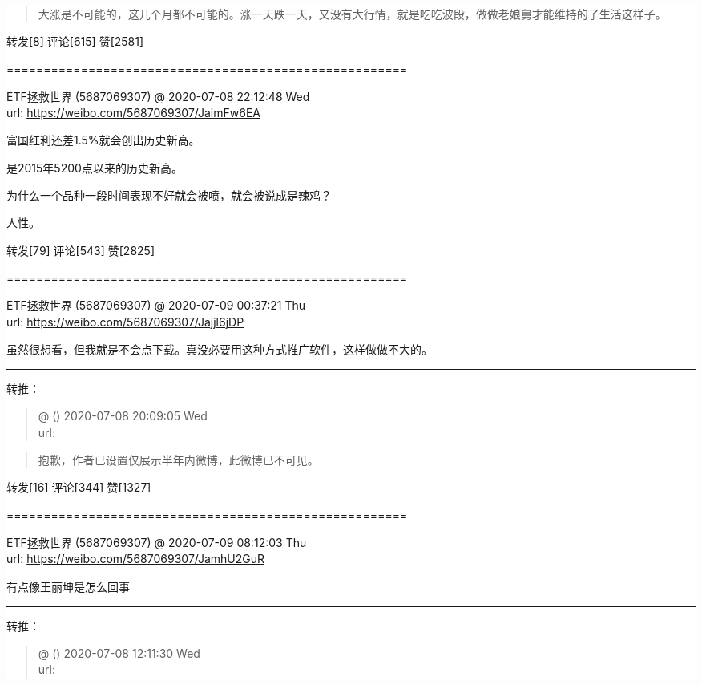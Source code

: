 >  大涨是不可能的，这几个月都不可能的。涨一天跌一天，又没有大行情，就是吃吃波段，做做老娘舅才能维持的了生活这样子。 ​​​

转发[8]  评论[615]  赞[2581] 

======================================================






ETF拯救世界 (5687069307) @
2020-07-08 22:12:48 Wed  
url: https://weibo.com/5687069307/JaimFw6EA

富国红利还差1.5%就会创出历史新高。

是2015年5200点以来的历史新高。

为什么一个品种一段时间表现不好就会被喷，就会被说成是辣鸡？

人性。 ​​​

转发[79]  评论[543]  赞[2825] 

======================================================






ETF拯救世界 (5687069307) @
2020-07-09 00:37:21 Thu  
url: https://weibo.com/5687069307/Jajjl6jDP

虽然很想看，但我就是不会点下载。真没必要用这种方式推广软件，这样做做不大的。

------------------------------------------------------
转推：
>  @ ()
>  2020-07-08 20:09:05 Wed  
>  url: 

>  抱歉，作者已设置仅展示半年内微博，此微博已不可见。 ​​​

转发[16]  评论[344]  赞[1327] 

======================================================






ETF拯救世界 (5687069307) @
2020-07-09 08:12:03 Thu  
url: https://weibo.com/5687069307/JamhU2GuR

有点像王丽坤是怎么回事

------------------------------------------------------
转推：
>  @ ()
>  2020-07-08 12:11:30 Wed  
>  url: 
